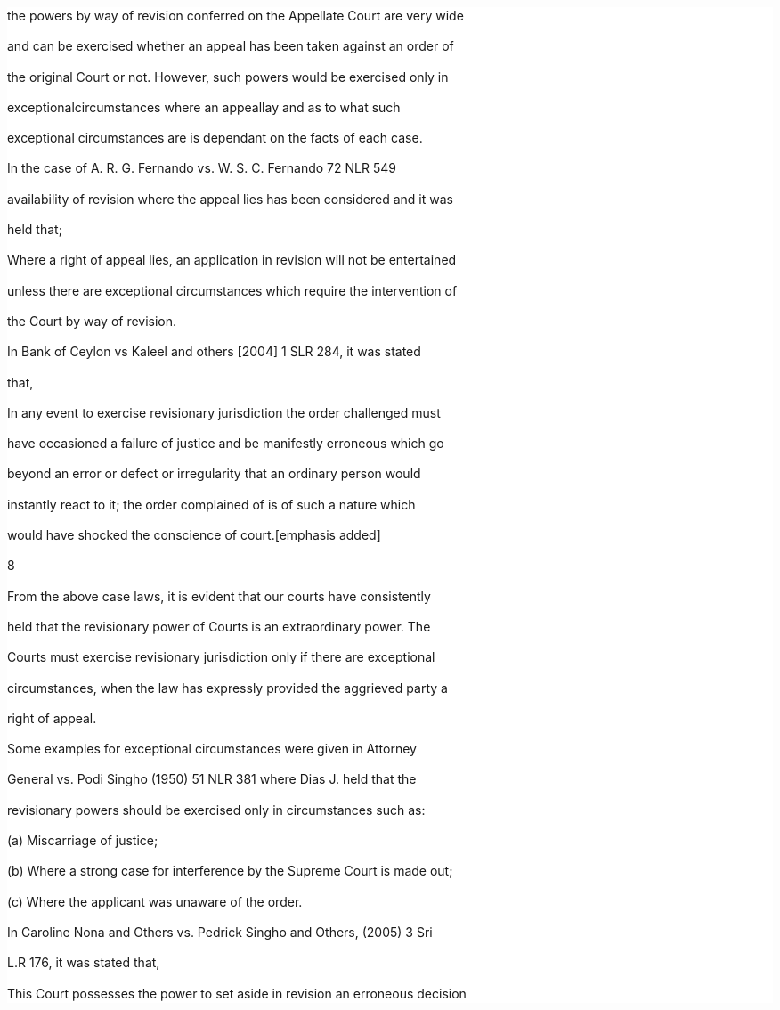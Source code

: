 the powers by way of revision conferred on the Appellate Court are very wide

and can be exercised whether an appeal has been taken against an order of

the original Court or not. However, such powers would be exercised only in

exceptionalcircumstances where an appeallay and as to what such

exceptional circumstances are is dependant on the facts of each case.

In the case of A. R. G. Fernando vs. W. S. C. Fernando 72 NLR 549

availability of revision where the appeal lies has been considered and it was

held that;

Where a right of appeal lies, an application in revision will not be entertained

unless there are exceptional circumstances which require the intervention of

the Court by way of revision.

In Bank of Ceylon vs Kaleel and others [2004] 1 SLR 284, it was stated

that,

In any event to exercise revisionary jurisdiction the order challenged must

have occasioned a failure of justice and be manifestly erroneous which go

beyond an error or defect or irregularity that an ordinary person would

instantly react to it; the order complained of is of such a nature which

would have shocked the conscience of court.[emphasis added]

8

From the above case laws, it is evident that our courts have consistently

held that the revisionary power of Courts is an extraordinary power. The

Courts must exercise revisionary jurisdiction only if there are exceptional

circumstances, when the law has expressly provided the aggrieved party a

right of appeal.

Some examples for exceptional circumstances were given in Attorney

General vs. Podi Singho (1950) 51 NLR 381 where Dias J. held that the

revisionary powers should be exercised only in circumstances such as:

(a) Miscarriage of justice;

(b) Where a strong case for interference by the Supreme Court is made out;

(c) Where the applicant was unaware of the order.

In Caroline Nona and Others vs. Pedrick Singho and Others, (2005) 3 Sri

L.R 176, it was stated that,

This Court possesses the power to set aside in revision an erroneous decision

